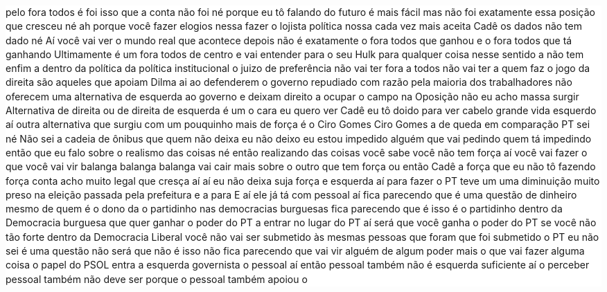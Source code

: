 pelo fora todos é foi isso que a conta
não foi né porque eu tô falando do
futuro é mais fácil mas não foi
exatamente essa posição que cresceu né
ah porque você fazer elogios nessa fazer
o lojista política nossa cada vez mais
aceita Cadê os dados não tem dado né Aí
você vai ver o mundo real que acontece
depois não é exatamente o fora todos que
ganhou e o fora todos que tá ganhando
Ultimamente é um fora todos de centro e
vai entender para o seu Hulk para
qualquer coisa nesse sentido a não tem
enfim a dentro da política da política
institucional
o juizo de preferência não vai ter fora
a todos não vai ter a quem faz o jogo da
direita são aqueles que apoiam Dilma ai
ao defenderem o governo repudiado com
razão pela maioria dos trabalhadores não
oferecem uma alternativa de esquerda ao
governo e deixam direito a ocupar o
campo na Oposição não eu acho massa
surgir Alternativa de direita ou de
direita de esquerda é um
o cara eu quero ver Cadê eu tô doido
para ver cabelo grande vida esquerdo aí
outra alternativa que surgiu com um
pouquinho mais de força é o Ciro Gomes
Ciro Gomes a de queda em comparação PT
sei né Não sei a cadeia de ônibus que
quem não deixa eu não deixo eu estou
impedido alguém que vai pedindo quem tá
impedindo então que eu falo sobre o
realismo das coisas né então realizando
das coisas você sabe você não tem força
aí você vai fazer o que você vai vir
balanga balanga balanga vai cair mais
sobre o outro que tem força ou então
Cadê a força que eu não tô fazendo força
conta acho muito legal que cresça aí aí
eu não deixa suja força e esquerda aí
para fazer o PT teve um uma diminuição
muito preso na eleição passada pela
prefeitura e a para E aí ele já tá com
pessoal aí fica parecendo que é uma
questão de dinheiro mesmo de quem é o
dono da o partidinho nas democracias
burguesas fica parecendo que é isso é o
partidinho dentro da Democracia burguesa
que quer ganhar o poder do PT
a entrar no lugar do PT aí será que você
ganha o poder do PT se você não tão
forte dentro da Democracia Liberal você
não vai ser submetido às mesmas pessoas
que foram que foi submetido o PT
eu não sei é uma questão não será que
não é isso não fica parecendo que vai
vir alguém de algum poder mais o que vai
fazer alguma coisa o papel do PSOL entra
a esquerda governista o pessoal aí então
pessoal também não é esquerda suficiente
aí o perceber pessoal também não deve
ser porque o pessoal também apoiou o